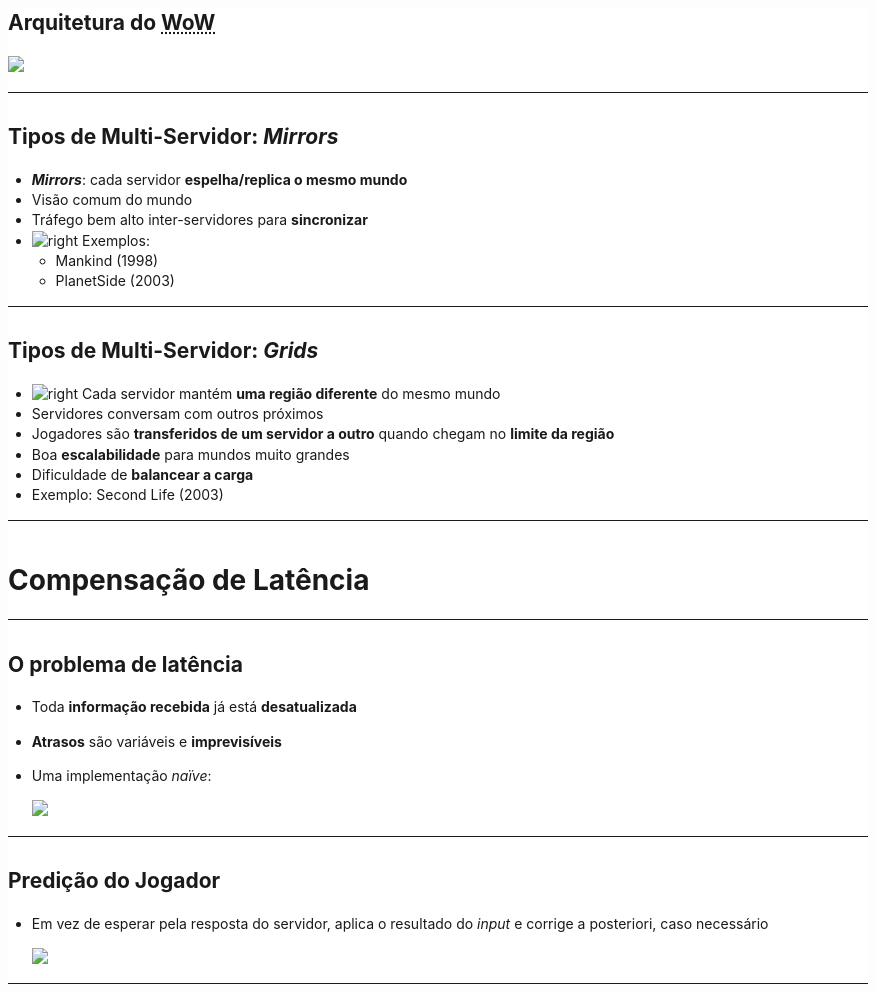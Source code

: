 ## Arquitetura do **<abbr title="World of Warcraft">WoW</abbr>**

![](../../images/wow-architecture.png)

---
## Tipos de **Multi-Servidor**: **_Mirrors_**

- **_Mirrors_**: cada servidor **espelha/replica o mesmo mundo**
- Visão comum do mundo
- Tráfego bem alto inter-servidores para **sincronizar**
- ![right](../../images/mankind.jpg)
  Exemplos:
  - Mankind (1998)
  - PlanetSide (2003)

---
## Tipos de **Multi-Servidor**: **_Grids_**

- ![right](../../images/second-life.jpg)
  Cada servidor mantém **uma região diferente** do mesmo mundo
- Servidores conversam com outros próximos
- Jogadores são **transferidos de um servidor a outro** quando chegam no **limite da região**
- Boa **escalabilidade** para mundos muito grandes
- Dificuldade de **balancear a carga**
- Exemplo: Second Life (2003)

---
# Compensação de Latência

---
## O problema de latência

- Toda **informação recebida** já está **desatualizada**
- **Atrasos** são variáveis e **imprevisíveis**
- Uma implementação _naïve_:

  ![](../../images/latency-compensation1.png)


---
## Predição do Jogador

- Em vez de esperar pela resposta do servidor, aplica o resultado do _input_ e corrige a posteriori, caso necessário

  ![](../../images/latency-compensation2.png)

---